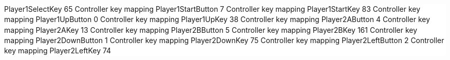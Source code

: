   </tr>
  <tr>
    <td>Player1SelectKey</td>
    <td>65</td>
    <td>Controller key mapping</td>
  </tr>
  <tr>
    <td>Player1StartButton</td>
    <td>7</td>
    <td>Controller key mapping</td>
  </tr>
  <tr>
    <td>Player1StartKey</td>
    <td>83</td>
    <td>Controller key mapping</td>
  </tr>
  <tr>
    <td>Player1UpButton</td>
    <td>0</td>
    <td>Controller key mapping</td>
  </tr>
  <tr>
    <td>Player1UpKey</td>
    <td>38</td>
    <td>Controller key mapping</td>
  </tr>
  <tr>
    <td>Player2AButton</td>
    <td>4</td>
    <td>Controller key mapping</td>
  </tr>
  <tr>
    <td>Player2AKey</td>
    <td>13</td>
    <td>Controller key mapping</td>
  </tr>
  <tr>
    <td>Player2BButton</td>
    <td>5</td>
    <td>Controller key mapping</td>
  </tr>
  <tr>
    <td>Player2BKey</td>
    <td>161</td>
    <td>Controller key mapping</td>
  </tr>
  <tr>
    <td>Player2DownButton</td>
    <td>1</td>
    <td>Controller key mapping</td>
  </tr>
  <tr>
    <td>Player2DownKey</td>
    <td>75</td>
    <td>Controller key mapping</td>
  </tr>
  <tr>
    <td>Player2LeftButton</td>
    <td>2</td>
    <td>Controller key mapping</td>
  </tr>
  <tr>
    <td>Player2LeftKey</td>
    <td>74</td>